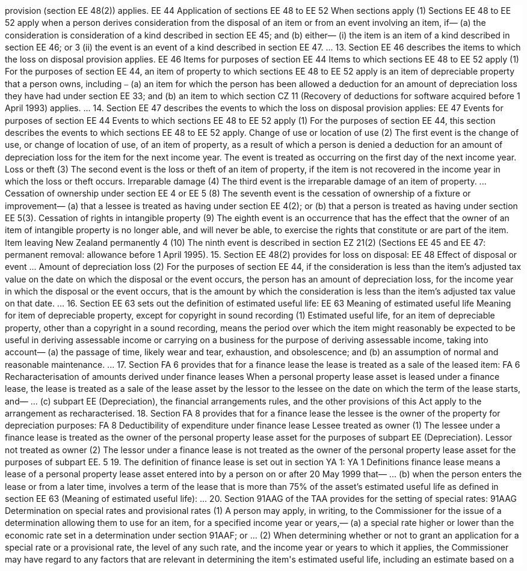provision (section EE 48(2)) applies. EE 44 Application of sections EE 48 to EE 52 When sections apply (1) Sections EE 48 to EE 52 apply when a person derives consideration from the disposal of an item or from an event involving an item, if— (a) the consideration is consideration of a kind described in section EE 45; and (b) either— (i) the item is an item of a kind described in section EE 46; or 3 (ii) the event is an event of a kind described in section EE 47. ... 13. Section EE 46 describes the items to which the loss on disposal provision applies. EE 46 Items for purposes of section EE 44 Items to which sections EE 48 to EE 52 apply (1) For the purposes of section EE 44, an item of property to which sections EE 48 to EE 52 apply is an item of depreciable property that a person owns, including ⎯ (a) an item for which the person has been allowed a deduction for an amount of depreciation loss they have had under section EE 33; and (b) an item to which section CZ 11 (Recovery of deductions for software acquired before 1 April 1993) applies. ... 14. Section EE 47 describes the events to which the loss on disposal provision applies: EE 47 Events for purposes of section EE 44 Events to which sections EE 48 to EE 52 apply (1) For the purposes of section EE 44, this section describes the events to which sections EE 48 to EE 52 apply. Change of use or location of use (2) The first event is the change of use, or change of location of use, of an item of property, as a result of which a person is denied a deduction for an amount of depreciation loss for the item for the next income year. The event is treated as occurring on the first day of the next income year. Loss or theft (3) The second event is the loss or theft of an item of property, if the item is not recovered in the income year in which the loss or theft occurs. Irreparable damage (4) The third event is the irreparable damage of an item of property. ... Cessation of ownership under section EE 4 or EE 5 (8) The seventh event is the cessation of ownership of a fixture or improvement— (a) that a lessee is treated as having under section EE 4(2); or (b) that a person is treated as having under section EE 5(3). Cessation of rights in intangible property (9) The eighth event is an occurrence that has the effect that the owner of an item of intangible property is no longer able, and will never be able, to exercise the rights that constitute or are part of the item. Item leaving New Zealand permanently 4 (10) The ninth event is described in section EZ 21(2) (Sections EE 45 and EE 47: permanent removal: allowance before 1 April 1995). 15. Section EE 48(2) provides for loss on disposal: EE 48 Effect of disposal or event ... Amount of depreciation loss (2) For the purposes of section EE 44, if the consideration is less than the item’s adjusted tax value on the date on which the disposal or the event occurs, the person has an amount of depreciation loss, for the income year in which the disposal or the event occurs, that is the amount by which the consideration is less than the item’s adjusted tax value on that date. ... 16. Section EE 63 sets out the definition of estimated useful life: EE 63 Meaning of estimated useful life Meaning for item of depreciable property, except for copyright in sound recording (1) Estimated useful life, for an item of depreciable property, other than a copyright in a sound recording, means the period over which the item might reasonably be expected to be useful in deriving assessable income or carrying on a business for the purpose of deriving assessable income, taking into account— (a) the passage of time, likely wear and tear, exhaustion, and obsolescence; and (b) an assumption of normal and reasonable maintenance. ... 17. Section FA 6 provides that for a finance lease the lease is treated as a sale of the leased item: FA 6 Recharacterisation of amounts derived under finance leases When a personal property lease asset is leased under a finance lease, the lease is treated as a sale of the lease asset by the lessor to the lessee on the date on which the term of the lease starts, and— ... (c) subpart EE (Depreciation), the financial arrangements rules, and the other provisions of this Act apply to the arrangement as recharacterised. 18. Section FA 8 provides that for a finance lease the lessee is the owner of the property for depreciation purposes: FA 8 Deductibility of expenditure under finance lease Lessee treated as owner (1) The lessee under a finance lease is treated as the owner of the personal property lease asset for the purposes of subpart EE (Depreciation). Lessor not treated as owner (2) The lessor under a finance lease is not treated as the owner of the personal property lease asset for the purposes of subpart EE. 5 19. The definition of finance lease is set out in section YA 1: YA 1 Definitions finance lease means a lease of a personal property lease asset entered into by a person on or after 20 May 1999 that— ... (b) when the person enters the lease or from a later time, involves a term of the lease that is more than 75% of the asset’s estimated useful life as defined in section EE 63 (Meaning of estimated useful life): ... 20. Section 91AAG of the TAA provides for the setting of special rates: 91AAG Determination on special rates and provisional rates (1) A person may apply, in writing, to the Commissioner for the issue of a determination allowing them to use for an item, for a specified income year or years,— (a) a special rate higher or lower than the economic rate set in a determination under section 91AAF; or ... (2) When determining whether or not to grant an application for a special rate or a provisional rate, the level of any such rate, and the income year or years to which it applies, the Commissioner may have regard to any factors that are relevant in determining the item's estimated useful life, including an estimate based on a
